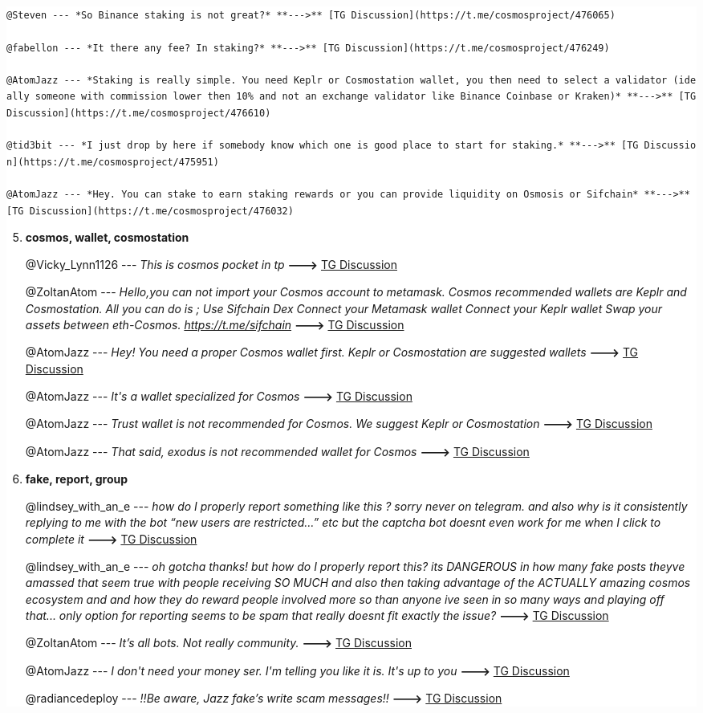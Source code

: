    @Steven --- *So Binance staking is not great?* **--->** [TG Discussion](https://t.me/cosmosproject/476065)

    @fabellon --- *It there any fee? In staking?* **--->** [TG Discussion](https://t.me/cosmosproject/476249)

    @AtomJazz --- *Staking is really simple. You need Keplr or Cosmostation wallet, you then need to select a validator (ideally someone with commission lower then 10% and not an exchange validator like Binance Coinbase or Kraken)* **--->** [TG Discussion](https://t.me/cosmosproject/476610)

    @tid3bit --- *I just drop by here if somebody know which one is good place to start for staking.* **--->** [TG Discussion](https://t.me/cosmosproject/475951)

    @AtomJazz --- *Hey. You can stake to earn staking rewards or you can provide liquidity on Osmosis or Sifchain* **--->** [TG Discussion](https://t.me/cosmosproject/476032)

5. **cosmos, wallet, cosmostation**

    @Vicky_Lynn1126 --- *This is cosmos pocket in tp* **--->** [TG Discussion](https://t.me/cosmosproject/476716)

    @ZoltanAtom --- *Hello,you can not import your Cosmos account to metamask.   Cosmos recommended wallets are Keplr and Cosmostation.   All you can do is ;  Use Sifchain Dex Connect your Metamask wallet Connect your Keplr wallet  Swap your assets between eth-Cosmos.   https://t.me/sifchain* **--->** [TG Discussion](https://t.me/cosmosproject/476819)

    @AtomJazz --- *Hey! You need a proper Cosmos wallet first. Keplr or Cosmostation are suggested wallets* **--->** [TG Discussion](https://t.me/cosmosproject/476887)

    @AtomJazz --- *It's a wallet specialized for Cosmos* **--->** [TG Discussion](https://t.me/cosmosproject/476616)

    @AtomJazz --- *Trust wallet is not recommended for Cosmos. We suggest Keplr or Cosmostation* **--->** [TG Discussion](https://t.me/cosmosproject/475696)

    @AtomJazz --- *That said, exodus is not recommended wallet for Cosmos* **--->** [TG Discussion](https://t.me/cosmosproject/476145)

6. **fake, report, group**

    @lindsey_with_an_e --- *how do I properly report something like this ? sorry never on telegram. and also why is it consistently replying to me with the bot “new users are restricted…” etc but the captcha bot doesnt even work for me when I click to complete it* **--->** [TG Discussion](https://t.me/cosmosproject/476844)

    @lindsey_with_an_e --- *oh gotcha thanks! but how do I properly report this? its DANGEROUS in how many fake posts theyve amassed that seem true with people receiving SO MUCH and also then taking advantage of the ACTUALLY amazing cosmos ecosystem and and how they do reward people involved more so than anyone ive seen in so many ways and playing off that...  only option for reporting seems to be spam that really doesnt fit exactly the issue?* **--->** [TG Discussion](https://t.me/cosmosproject/476847)

    @ZoltanAtom --- *It’s all bots. Not really community.* **--->** [TG Discussion](https://t.me/cosmosproject/476850)

    @AtomJazz --- *I don't need your money ser. I'm telling you like it is. It's up to you* **--->** [TG Discussion](https://t.me/cosmosproject/476635)

    @radiancedeploy --- *!!Be aware, Jazz fake’s write scam messages!!* **--->** [TG Discussion](https://t.me/cosmosproject/476317)
